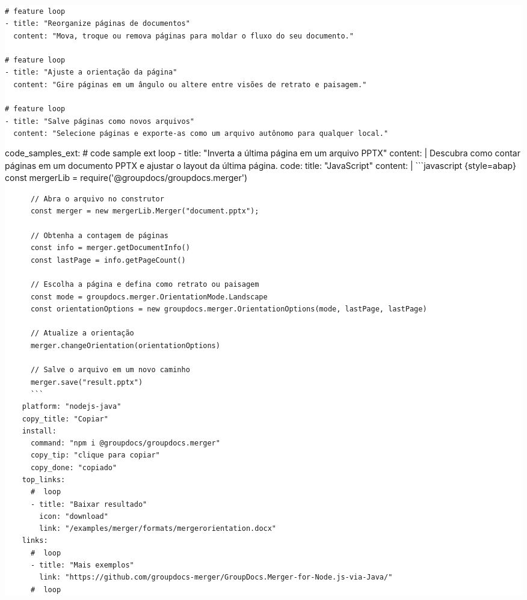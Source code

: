     # feature loop
    - title: "Reorganize páginas de documentos"
      content: "Mova, troque ou remova páginas para moldar o fluxo do seu documento."

    # feature loop
    - title: "Ajuste a orientação da página"
      content: "Gire páginas em um ângulo ou altere entre visões de retrato e paisagem."

    # feature loop
    - title: "Salve páginas como novos arquivos"
      content: "Selecione páginas e exporte-as como um arquivo autônomo para qualquer local."
      
  code_samples_ext:
    # code sample ext loop
    - title: "Inverta a última página em um arquivo PPTX"
      content: |
        Descubra como contar páginas em um documento PPTX e ajustar o layout da última página.
      code:
        title: "JavaScript"
        content: |
          ```javascript {style=abap}
          const mergerLib = require('@groupdocs/groupdocs.merger')
          
          // Abra o arquivo no construtor
          const merger = new mergerLib.Merger("document.pptx");

          // Obtenha a contagem de páginas
          const info = merger.getDocumentInfo()
          const lastPage = info.getPageCount()

          // Escolha a página e defina como retrato ou paisagem
          const mode = groupdocs.merger.OrientationMode.Landscape
          const orientationOptions = new groupdocs.merger.OrientationOptions(mode, lastPage, lastPage)
          
          // Atualize a orientação
          merger.changeOrientation(orientationOptions)

          // Salve o arquivo em um novo caminho
          merger.save("result.pptx")
          ```
        platform: "nodejs-java"
        copy_title: "Copiar"
        install:
          command: "npm i @groupdocs/groupdocs.merger"
          copy_tip: "clique para copiar"
          copy_done: "copiado"
        top_links:
          #  loop
          - title: "Baixar resultado"
            icon: "download"
            link: "/examples/merger/formats/mergerorientation.docx"
        links:
          #  loop
          - title: "Mais exemplos"
            link: "https://github.com/groupdocs-merger/GroupDocs.Merger-for-Node.js-via-Java/"
          #  loop